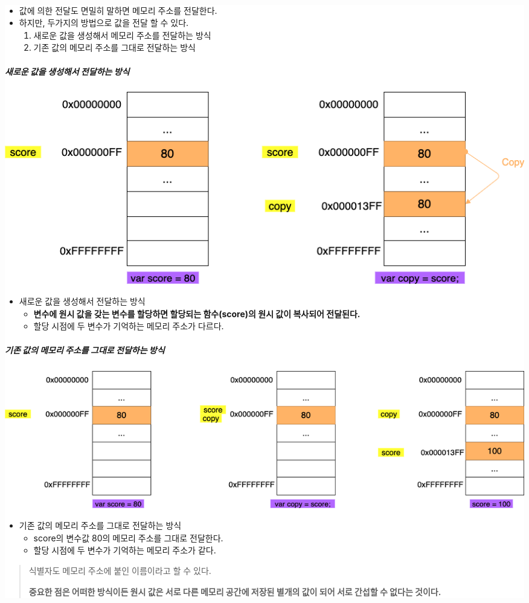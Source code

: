 * 값에 의한 전달도 면밀히 말하면 메모리 주소를 전달한다.
* 하지만, 두가지의 방법으로 값을 전달 할 수 있다.
  1. 새로운 값을 생성해서 메모리 주소를 전달하는 방식
  2. 기존 값의 메모리 주소를 그대로 전달하는 방식



##### 새로운 값을 생성해서 전달하는 방식

![image-20201024103034783](image/image-20201024103034783.png)

* 새로운 값을 생성해서 전달하는 방식
  * **변수에 원시 값을 갖는 변수를 할당하면 할당되는 함수(score)의 원시 값이 복사되어 전달된다.**
  * 할당 시점에 두 변수가 기억하는 메모리 주소가 다르다.



##### 기존 값의 메모리 주소를 그대로 전달하는 방식

![image-20201024103548411](image/image-20201024103548411.png)

* 기존 값의 메모리 주소를 그대로 전달하는 방식
  * score의 변수값 80의 메모리 주소를 그대로 전달한다.
  * 할당 시점에 두 변수가 기억하는 메모리 주소가 같다.



> 식별자도 메모리 주소에 붙인 이름이라고 할 수 있다.
>
> **중요한 점은 어떠한 방식이든 원시 값은 서로 다른 메모리 공간에 저장된 별개의 값이 되어 서로 간섭할 수 없다는 것이다.**
